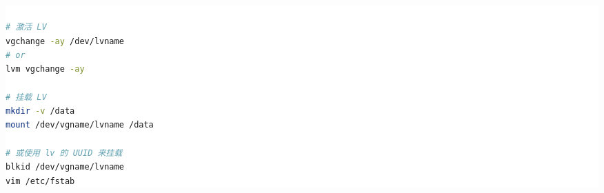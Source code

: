```sh

# 激活 LV
vgchange -ay /dev/lvname
# or
lvm vgchange -ay

# 挂载 LV
mkdir -v /data
mount /dev/vgname/lvname /data

# 或使用 lv 的 UUID 来挂载
blkid /dev/vgname/lvname
vim /etc/fstab
```
